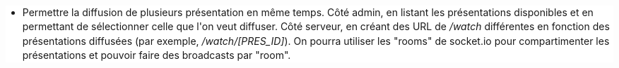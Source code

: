   - Permettre la diffusion de plusieurs présentation en même temps. Côté admin, en listant les présentations disponibles et en permettant de sélectionner celle que l'on veut diffuser. Côté serveur, en créant des URL de _/watch_ différentes en fonction des présentations diffusées (par exemple, _/watch/[PRES\_ID]_). On pourra utiliser les "rooms" de socket.io pour compartimenter les présentations et pouvoir faire des broadcasts par "room".

